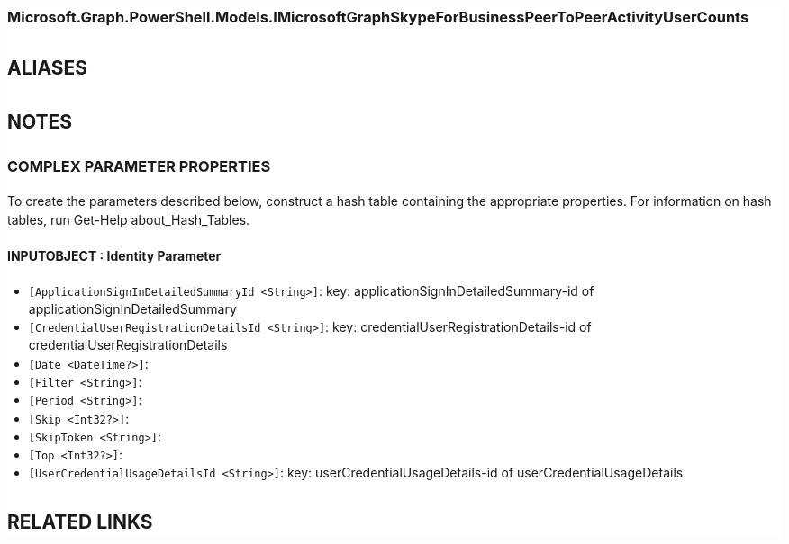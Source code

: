 ### Microsoft.Graph.PowerShell.Models.IMicrosoftGraphSkypeForBusinessPeerToPeerActivityUserCounts

## ALIASES

## NOTES

### COMPLEX PARAMETER PROPERTIES
To create the parameters described below, construct a hash table containing the appropriate properties. For information on hash tables, run Get-Help about_Hash_Tables.

#### INPUTOBJECT <IReportsIdentity>: Identity Parameter
  - `[ApplicationSignInDetailedSummaryId <String>]`: key: applicationSignInDetailedSummary-id of applicationSignInDetailedSummary
  - `[CredentialUserRegistrationDetailsId <String>]`: key: credentialUserRegistrationDetails-id of credentialUserRegistrationDetails
  - `[Date <DateTime?>]`: 
  - `[Filter <String>]`: 
  - `[Period <String>]`: 
  - `[Skip <Int32?>]`: 
  - `[SkipToken <String>]`: 
  - `[Top <Int32?>]`: 
  - `[UserCredentialUsageDetailsId <String>]`: key: userCredentialUsageDetails-id of userCredentialUsageDetails

## RELATED LINKS

